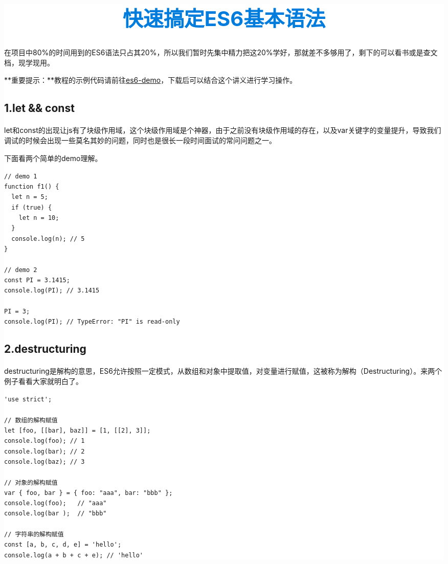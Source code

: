 
<h1 style="font-size: 40px;text-align:center;color: #007cdc;">快速搞定ES6基本语法</h1>

在项目中80%的时间用到的ES6语法只占其20%，所以我们暂时先集中精力把这20%学好，那就差不多够用了，剩下的可以看书或是查文档，现学现用。

**重要提示：**教程的示例代码请前往[es6-demo](https://github.com/GuoYongfeng/es6-demo)，下载后可以结合这个讲义进行学习操作。


## 1.let && const
let和const的出现让js有了块级作用域，这个块级作用域是个神器，由于之前没有块级作用域的存在，以及var关键字的变量提升，导致我们调试的时候会出现一些莫名其妙的问题，同时也是很长一段时间面试的常问问题之一。

下面看两个简单的demo理解。
```
// demo 1
function f1() {
  let n = 5;
  if (true) {
    let n = 10;
  }
  console.log(n); // 5
}

// demo 2
const PI = 3.1415;
console.log(PI); // 3.1415

PI = 3;
console.log(PI); // TypeError: "PI" is read-only
```

## 2.destructuring

destructuring是解构的意思，ES6允许按照一定模式，从数组和对象中提取值，对变量进行赋值，这被称为解构（Destructuring）。来两个例子看看大家就明白了。

```
'use strict';

// 数组的解构赋值
let [foo, [[bar], baz]] = [1, [[2], 3]];
console.log(foo); // 1
console.log(bar); // 2
console.log(baz); // 3

// 对象的解构赋值
var { foo, bar } = { foo: "aaa", bar: "bbb" };
console.log(foo);   // "aaa"
console.log(bar );  // "bbb"

// 字符串的解构赋值
const [a, b, c, d, e] = 'hello';
console.log(a + b + c + e); // 'hello'

```
